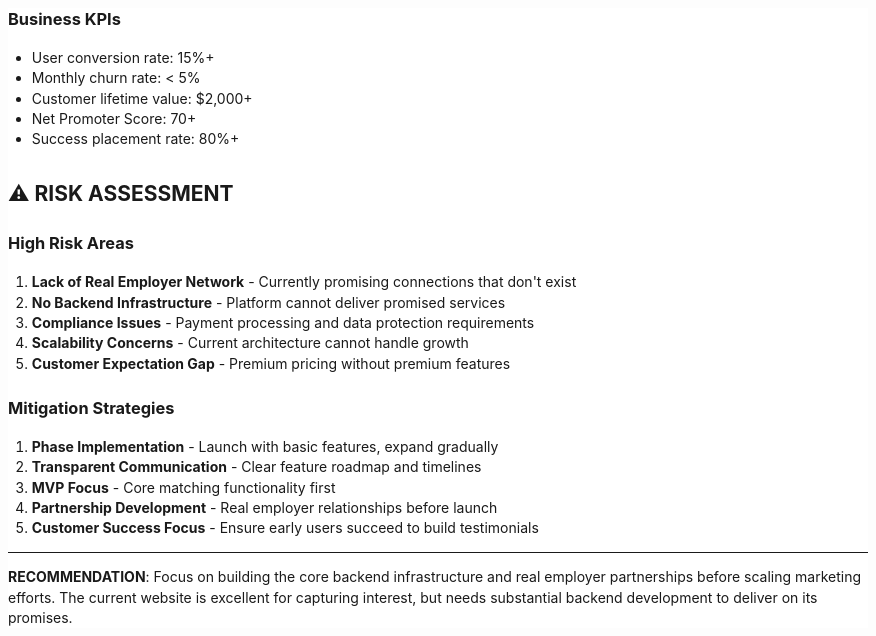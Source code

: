 ### **Business KPIs**
- User conversion rate: 15%+
- Monthly churn rate: < 5%
- Customer lifetime value: $2,000+
- Net Promoter Score: 70+
- Success placement rate: 80%+

## **⚠️ RISK ASSESSMENT**

### **High Risk Areas**
1. **Lack of Real Employer Network** - Currently promising connections that don't exist
2. **No Backend Infrastructure** - Platform cannot deliver promised services
3. **Compliance Issues** - Payment processing and data protection requirements
4. **Scalability Concerns** - Current architecture cannot handle growth
5. **Customer Expectation Gap** - Premium pricing without premium features

### **Mitigation Strategies**
1. **Phase Implementation** - Launch with basic features, expand gradually
2. **Transparent Communication** - Clear feature roadmap and timelines
3. **MVP Focus** - Core matching functionality first
4. **Partnership Development** - Real employer relationships before launch
5. **Customer Success Focus** - Ensure early users succeed to build testimonials

---

**RECOMMENDATION**: Focus on building the core backend infrastructure and real employer partnerships before scaling marketing efforts. The current website is excellent for capturing interest, but needs substantial backend development to deliver on its promises.
